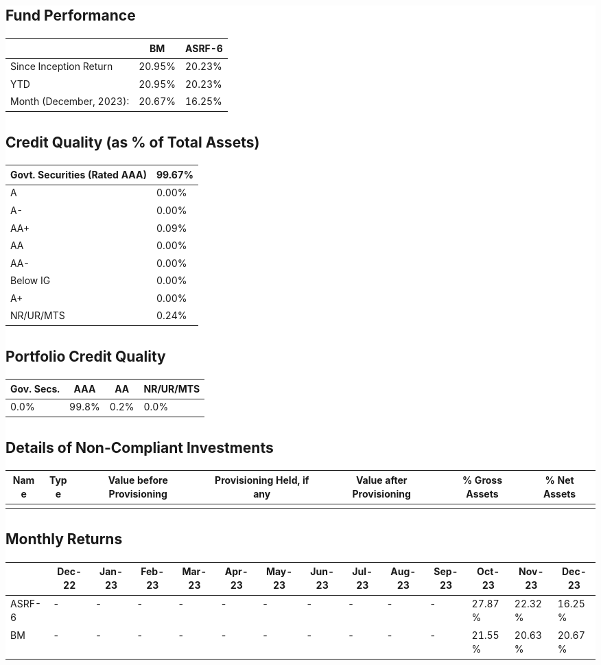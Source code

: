 ## Fund Performance

|                         | BM     | ASRF-6 |
| ----------------------- | ------ | ------ |
| Since Inception Return  | 20.95% | 20.23% |
| YTD                     | 20.95% | 20.23% |
| Month (December, 2023): | 20.67% | 16.25% |

## Credit Quality (as % of Total Assets)

| Govt. Securities (Rated AAA) | 99.67% |
| ---------------------------- | ------ |
| A                            | 0.00%  |
| A-                           | 0.00%  |
| AA+                          | 0.09%  |
| AA                           | 0.00%  |
| AA-                          | 0.00%  |
| Below IG                     | 0.00%  |
| A+                           | 0.00%  |
| NR/UR/MTS                    | 0.24%  |

## Portfolio Credit Quality

| Gov. Secs. | AAA   | AA   | NR/UR/MTS |
| ---------- | ----- | ---- | --------- |
| 0.0%       | 99.8% | 0.2% | 0.0%      |

## Details of Non-Compliant Investments

| Name | Type | Value before Provisioning | Provisioning Held, if any | Value after Provisioning | % Gross Assets | % Net Assets |
| ---- | ---- | ------------------------- | ------------------------- | ------------------------ | -------------- | ------------ |
|      |      |                           |                           |                          |                |              |

## Monthly Returns

|        | Dec-22 | Jan-23 | Feb-23 | Mar-23 | Apr-23 | May-23 | Jun-23 | Jul-23 | Aug-23 | Sep-23 | Oct-23 | Nov-23 | Dec-23 |
| ------ | ------ | ------ | ------ | ------ | ------ | ------ | ------ | ------ | ------ | ------ | ------ | ------ | ------ |
| ASRF-6 | -      | -      | -      | -      | -      | -      | -      | -      | -      | -      | 27.87% | 22.32% | 16.25% |
| BM     | -      | -      | -      | -      | -      | -      | -      | -      | -      | -      | 21.55% | 20.63% | 20.67% |
